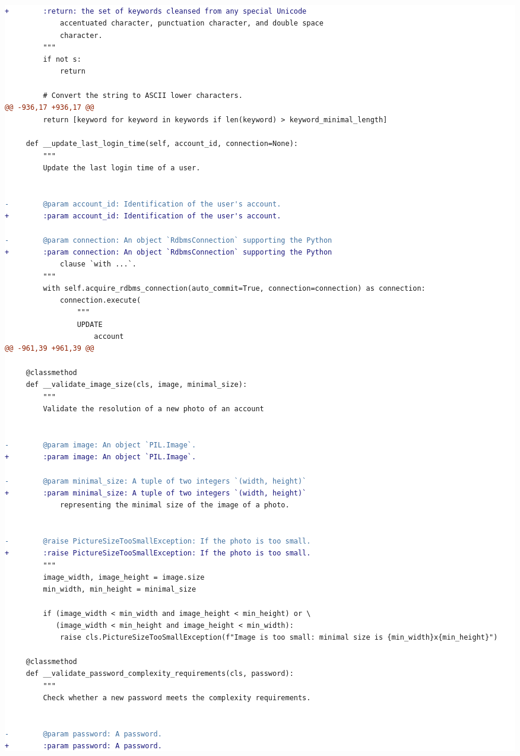 ```diff
+        :return: the set of keywords cleansed from any special Unicode
             accentuated character, punctuation character, and double space
             character.
         """
         if not s:
             return
 
         # Convert the string to ASCII lower characters.
@@ -936,17 +936,17 @@
         return [keyword for keyword in keywords if len(keyword) > keyword_minimal_length]
 
     def __update_last_login_time(self, account_id, connection=None):
         """
         Update the last login time of a user.
 
 
-        @param account_id: Identification of the user's account.
+        :param account_id: Identification of the user's account.
 
-        @param connection: An object `RdbmsConnection` supporting the Python
+        :param connection: An object `RdbmsConnection` supporting the Python
             clause `with ...`.
         """
         with self.acquire_rdbms_connection(auto_commit=True, connection=connection) as connection:
             connection.execute(
                 """
                 UPDATE
                     account
@@ -961,39 +961,39 @@
 
     @classmethod
     def __validate_image_size(cls, image, minimal_size):
         """
         Validate the resolution of a new photo of an account
 
 
-        @param image: An object `PIL.Image`.
+        :param image: An object `PIL.Image`.
 
-        @param minimal_size: A tuple of two integers `(width, height)`
+        :param minimal_size: A tuple of two integers `(width, height)`
             representing the minimal size of the image of a photo.
 
 
-        @raise PictureSizeTooSmallException: If the photo is too small.
+        :raise PictureSizeTooSmallException: If the photo is too small.
         """
         image_width, image_height = image.size
         min_width, min_height = minimal_size
 
         if (image_width < min_width and image_height < min_height) or \
            (image_width < min_height and image_height < min_width):
             raise cls.PictureSizeTooSmallException(f"Image is too small: minimal size is {min_width}x{min_height}")
 
     @classmethod
     def __validate_password_complexity_requirements(cls, password):
         """
         Check whether a new password meets the complexity requirements.
 
 
-        @param password: A password.
+        :param password: A password.
```